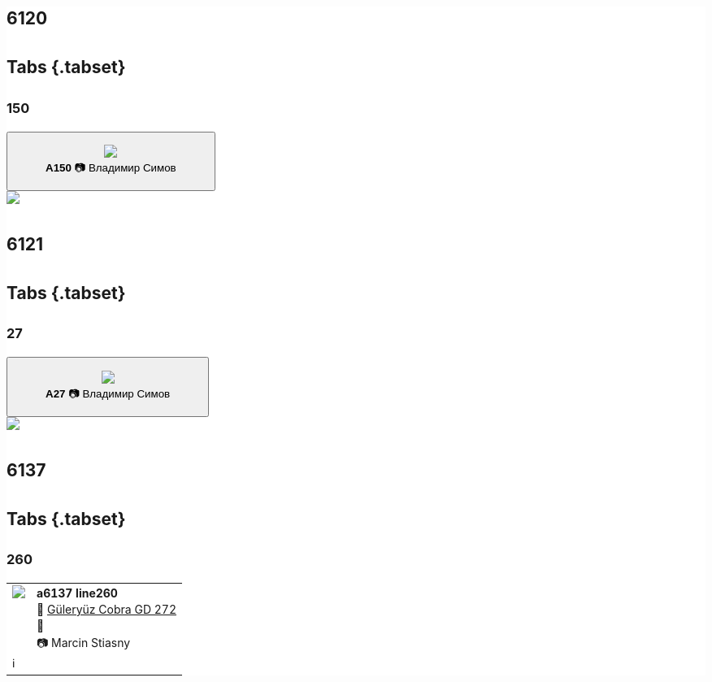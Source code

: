 ## 6120
## Tabs {.tabset}
### 150
 
<div class="dropdown"><button class="imgbtn"><figure><img src="https://live.staticflickr.com/1453/26235155760_c3f888cf49_k.jpg" height="200px"><figcaption> <b>А150</b> 📷 Владимир Симов</figcaption></figure></button><div class="dropdown-content"><a href="https://www.flickr.com/photos/137241490@N07/26235155760/" target="_blank" title="6120"> <img src="https://live.staticflickr.com/1453/26235155760_c3f888cf49_k.jpg" width="100%"></a></div></div>

## 6121
## Tabs {.tabset}
### 27
 
<div class="dropdown"><button class="imgbtn"><figure><img src="https://live.staticflickr.com/1444/26442425641_b6aada831b_k.jpg" height="200px"><figcaption> <b>А27</b> 📷 Владимир Симов</figcaption></figure></button><div class="dropdown-content"><a href="https://www.flickr.com/photos/137241490@N07/26442425641/" target="_blank" title="6121"> <img src="https://live.staticflickr.com/1444/26442425641_b6aada831b_k.jpg" width="100%"></a></div></div>

## 6137
## Tabs {.tabset}
### 260
 
<div class="table-responsive"><table style="width:100%"><tr>
<td><img src="http://46.10.181.183:1518/trinmo/gallery/marcin-stiasny-straszny/2008/a6137-line260.jpg"></td>
<td><b><b>a6137 line260</b></b><br>🚋 <a href="/bg/public-transport/fleet-list/2008-Guleryuz-Cobra-GD-272">Güleryüz Cobra GD 272</a> <br>📌  <br> 📷 Marcin Stiasny</td></tr>
  <td colspan=2 >ℹ️ </td></table></div>  